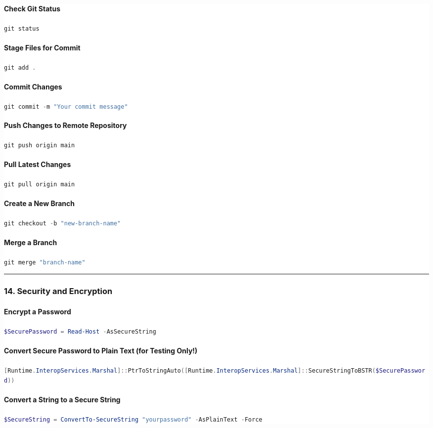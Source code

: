 #### Check Git Status
```powershell
git status
```

#### Stage Files for Commit
```powershell
git add .
```

#### Commit Changes
```powershell
git commit -m "Your commit message"
```

#### Push Changes to Remote Repository
```powershell
git push origin main
```

#### Pull Latest Changes
```powershell
git pull origin main
```

#### Create a New Branch
```powershell
git checkout -b "new-branch-name"
```

#### Merge a Branch
```powershell
git merge "branch-name"
```

---

### 14. **Security and Encryption**

#### Encrypt a Password
```powershell
$SecurePassword = Read-Host -AsSecureString
```

#### Convert Secure Password to Plain Text (for Testing Only!)
```powershell
[Runtime.InteropServices.Marshal]::PtrToStringAuto([Runtime.InteropServices.Marshal]::SecureStringToBSTR($SecurePassword))
```

#### Convert a String to a Secure String
```powershell
$SecureString = ConvertTo-SecureString "yourpassword" -AsPlainText -Force
```
